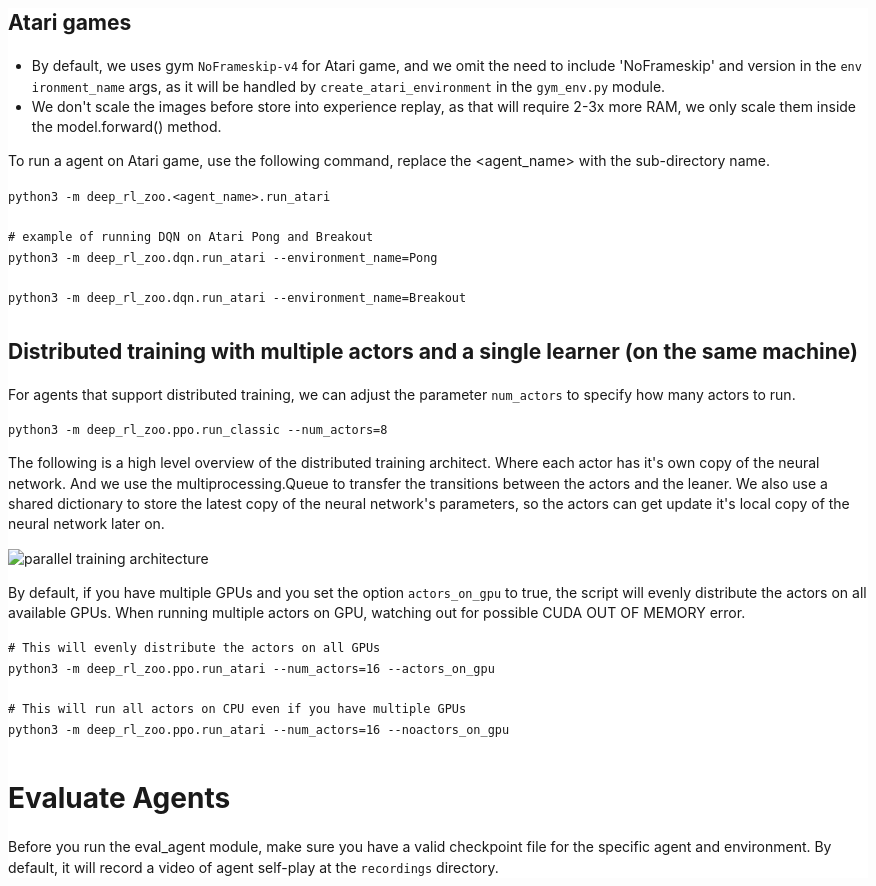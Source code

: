 ## Atari games
* By default, we uses gym `NoFrameskip-v4` for Atari game, and we omit the need to include 'NoFrameskip' and version in the `environment_name` args, as it will be handled by `create_atari_environment` in the `gym_env.py` module.
* We don't scale the images before store into experience replay, as that will require 2-3x more RAM, we only scale them inside the model.forward() method.

To run a agent on Atari game, use the following command, replace the <agent_name> with the sub-directory name.
```
python3 -m deep_rl_zoo.<agent_name>.run_atari

# example of running DQN on Atari Pong and Breakout
python3 -m deep_rl_zoo.dqn.run_atari --environment_name=Pong

python3 -m deep_rl_zoo.dqn.run_atari --environment_name=Breakout
```

## Distributed training with multiple actors and a single learner (on the same machine)
For agents that support distributed training, we can adjust the parameter `num_actors` to specify how many actors to run.

```
python3 -m deep_rl_zoo.ppo.run_classic --num_actors=8
```

The following is a high level overview of the distributed training architect. Where each actor has it's own copy of the neural network. And we use the multiprocessing.Queue to transfer the transitions between the actors and the leaner. We also use a shared dictionary to store the latest copy of the neural network's parameters, so the actors can get update it's local copy of the neural network later on.

![parallel training architecture](/ideas/parallel_training_architecture.png)

By default, if you have multiple GPUs and you set the option `actors_on_gpu` to true, the script will evenly distribute the actors on all available GPUs. When running multiple actors on GPU, watching out for possible CUDA OUT OF MEMORY error.

```
# This will evenly distribute the actors on all GPUs
python3 -m deep_rl_zoo.ppo.run_atari --num_actors=16 --actors_on_gpu

# This will run all actors on CPU even if you have multiple GPUs
python3 -m deep_rl_zoo.ppo.run_atari --num_actors=16 --noactors_on_gpu
```


# Evaluate Agents
Before you run the eval_agent module, make sure you have a valid checkpoint file for the specific agent and environment.
By default, it will record a video of agent self-play at the `recordings` directory.
